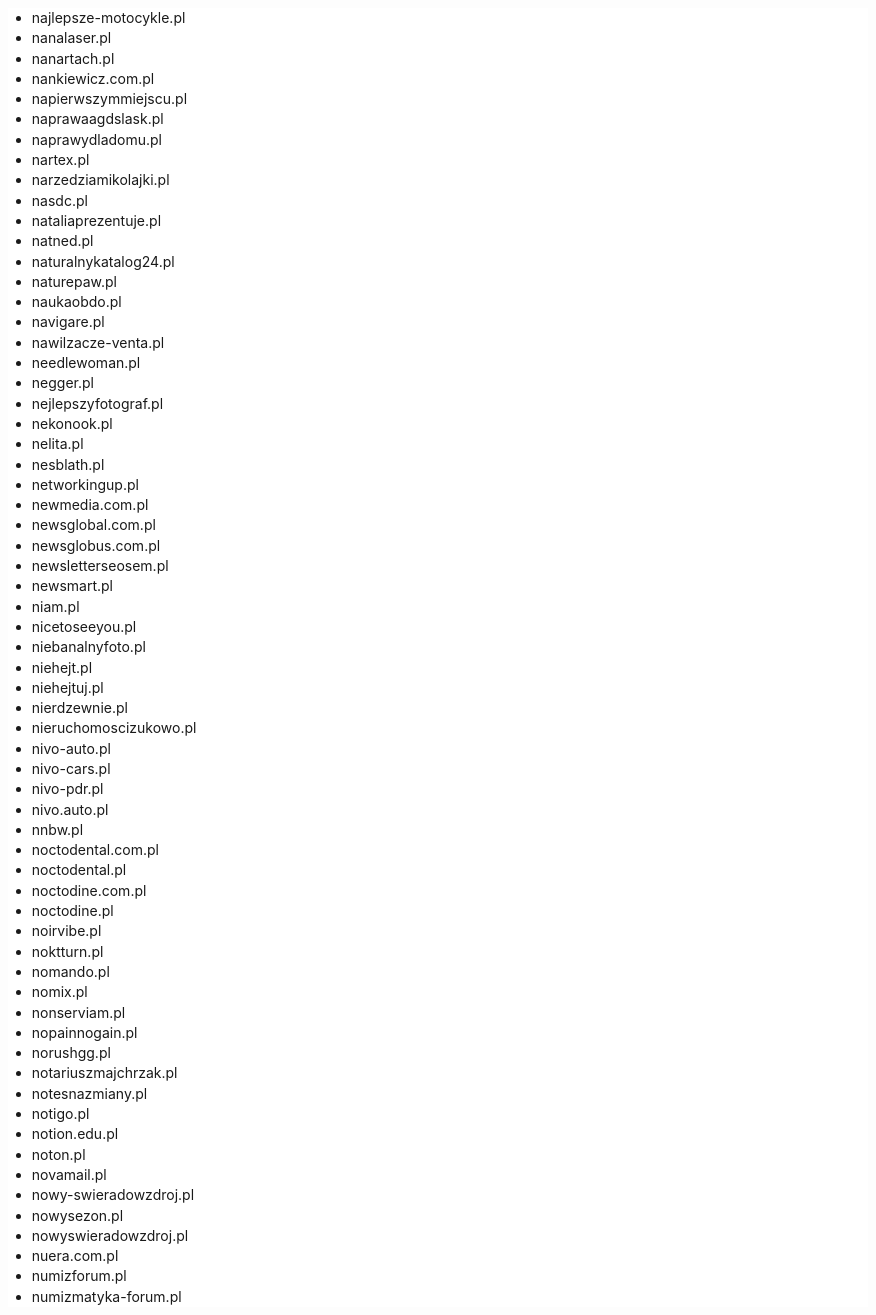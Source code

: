 - najlepsze-motocykle.pl
- nanalaser.pl
- nanartach.pl
- nankiewicz.com.pl
- napierwszymmiejscu.pl
- naprawaagdslask.pl
- naprawydladomu.pl
- nartex.pl
- narzedziamikolajki.pl
- nasdc.pl
- nataliaprezentuje.pl
- natned.pl
- naturalnykatalog24.pl
- naturepaw.pl
- naukaobdo.pl
- navigare.pl
- nawilzacze-venta.pl
- needlewoman.pl
- negger.pl
- nejlepszyfotograf.pl
- nekonook.pl
- nelita.pl
- nesblath.pl
- networkingup.pl
- newmedia.com.pl
- newsglobal.com.pl
- newsglobus.com.pl
- newsletterseosem.pl
- newsmart.pl
- niam.pl
- nicetoseeyou.pl
- niebanalnyfoto.pl
- niehejt.pl
- niehejtuj.pl
- nierdzewnie.pl
- nieruchomoscizukowo.pl
- nivo-auto.pl
- nivo-cars.pl
- nivo-pdr.pl
- nivo.auto.pl
- nnbw.pl
- noctodental.com.pl
- noctodental.pl
- noctodine.com.pl
- noctodine.pl
- noirvibe.pl
- noktturn.pl
- nomando.pl
- nomix.pl
- nonserviam.pl
- nopainnogain.pl
- norushgg.pl
- notariuszmajchrzak.pl
- notesnazmiany.pl
- notigo.pl
- notion.edu.pl
- noton.pl
- novamail.pl
- nowy-swieradowzdroj.pl
- nowysezon.pl
- nowyswieradowzdroj.pl
- nuera.com.pl
- numizforum.pl
- numizmatyka-forum.pl